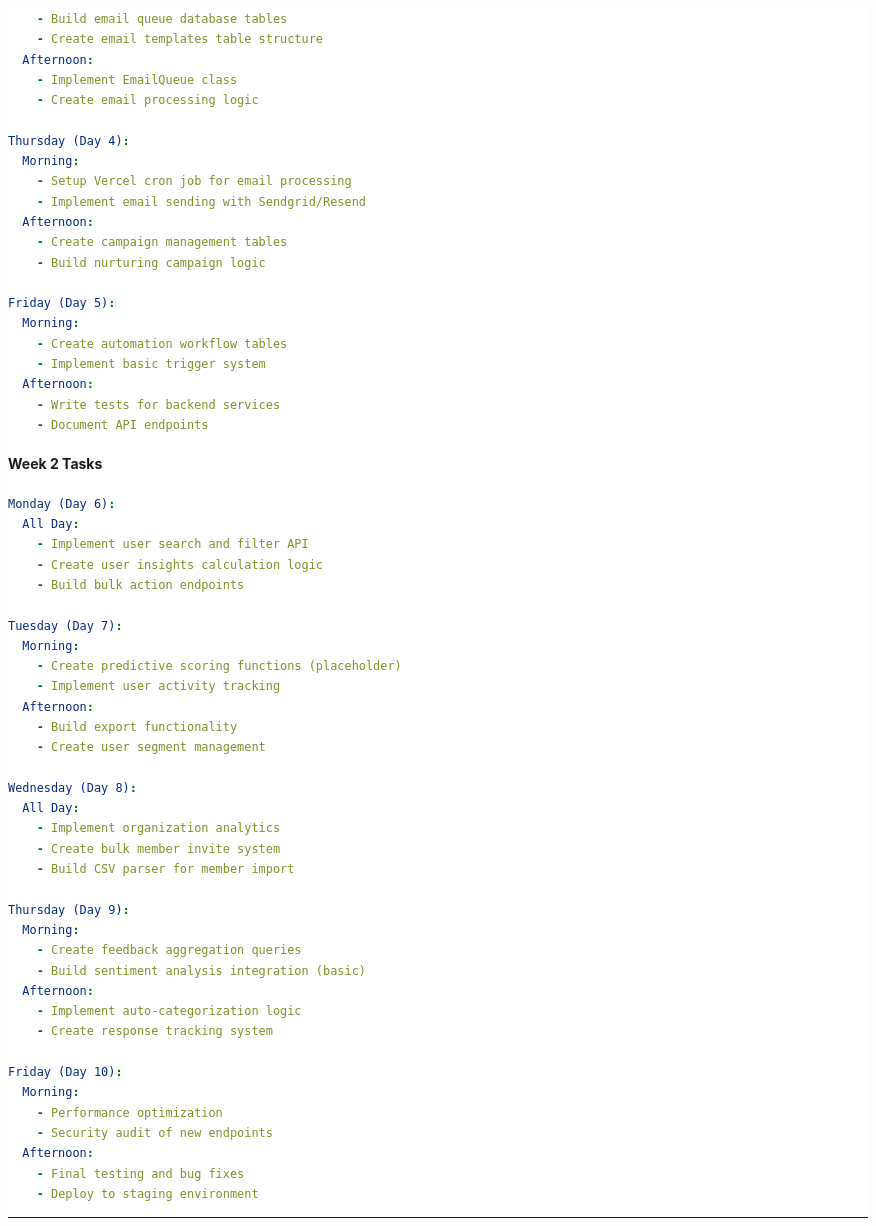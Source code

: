 ```yaml
    - Build email queue database tables
    - Create email templates table structure
  Afternoon:
    - Implement EmailQueue class
    - Create email processing logic
    
Thursday (Day 4):
  Morning:
    - Setup Vercel cron job for email processing
    - Implement email sending with Sendgrid/Resend
  Afternoon:
    - Create campaign management tables
    - Build nurturing campaign logic
    
Friday (Day 5):
  Morning:
    - Create automation workflow tables
    - Implement basic trigger system
  Afternoon:
    - Write tests for backend services
    - Document API endpoints
```

#### Week 2 Tasks
```yaml
Monday (Day 6):
  All Day:
    - Implement user search and filter API
    - Create user insights calculation logic
    - Build bulk action endpoints
    
Tuesday (Day 7):
  Morning:
    - Create predictive scoring functions (placeholder)
    - Implement user activity tracking
  Afternoon:
    - Build export functionality
    - Create user segment management
    
Wednesday (Day 8):
  All Day:
    - Implement organization analytics
    - Create bulk member invite system
    - Build CSV parser for member import
    
Thursday (Day 9):
  Morning:
    - Create feedback aggregation queries
    - Build sentiment analysis integration (basic)
  Afternoon:
    - Implement auto-categorization logic
    - Create response tracking system
    
Friday (Day 10):
  Morning:
    - Performance optimization
    - Security audit of new endpoints
  Afternoon:
    - Final testing and bug fixes
    - Deploy to staging environment
```

---
